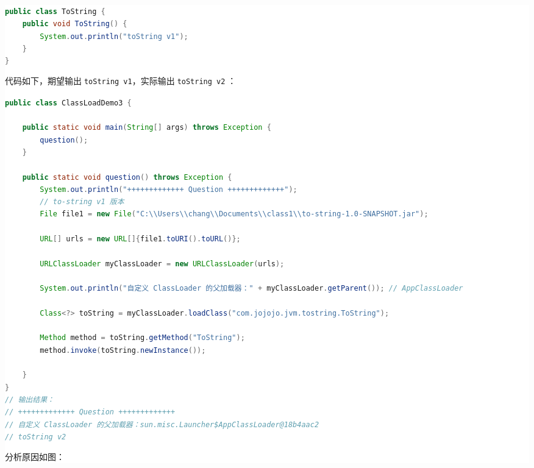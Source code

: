 ```java
public class ToString {
    public void ToString() {
        System.out.println("toString v1");
    }
}
```

代码如下，期望输出 `toString v1`，实际输出 `toString v2` ：

```java
public class ClassLoadDemo3 {

    public static void main(String[] args) throws Exception {
        question();
    }

    public static void question() throws Exception {
        System.out.println("+++++++++++++ Question +++++++++++++");
        // to-string v1 版本
        File file1 = new File("C:\\Users\\chang\\Documents\\class1\\to-string-1.0-SNAPSHOT.jar");

        URL[] urls = new URL[]{file1.toURI().toURL()};

        URLClassLoader myClassLoader = new URLClassLoader(urls);

        System.out.println("自定义 ClassLoader 的父加载器：" + myClassLoader.getParent()); // AppClassLoader

        Class<?> toString = myClassLoader.loadClass("com.jojojo.jvm.tostring.ToString");

        Method method = toString.getMethod("ToString");
        method.invoke(toString.newInstance());

    }
}
// 输出结果：
// +++++++++++++ Question +++++++++++++
// 自定义 ClassLoader 的父加载器：sun.misc.Launcher$AppClassLoader@18b4aac2
// toString v2
```

分析原因如图：
